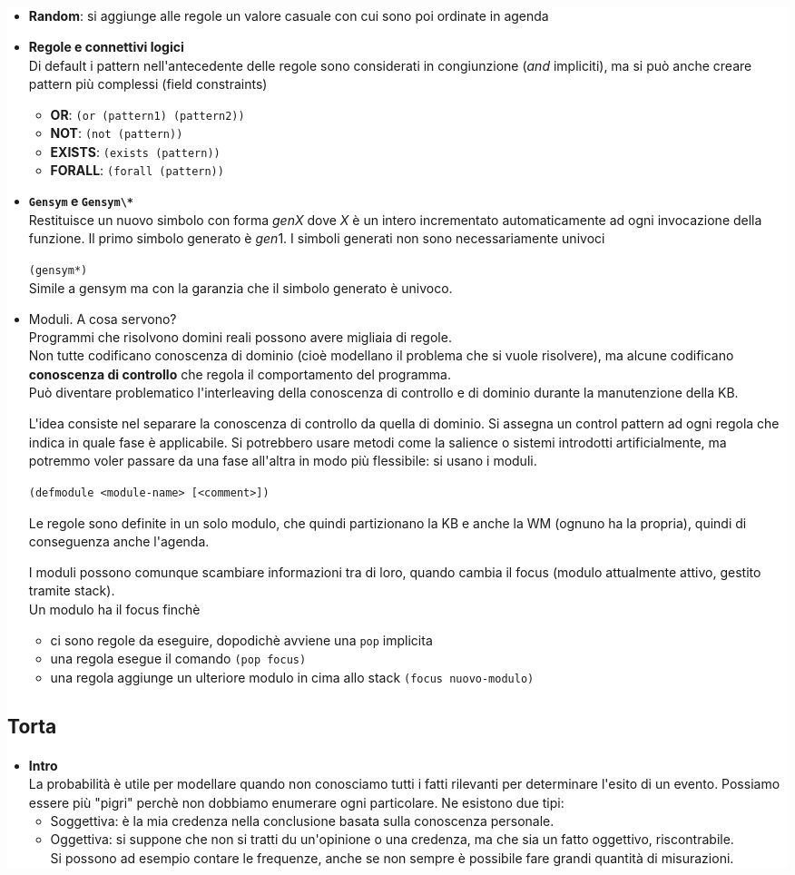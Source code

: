   - **Random**: si aggiunge alle regole un valore casuale con cui sono poi ordinate in agenda

- **Regole e connettivi logici**  
  Di default i pattern nell'antecedente delle regole sono considerati in congiunzione ($and$ impliciti), ma si può anche creare pattern più complessi (field constraints)

  - **OR**: `(or (pattern1) (pattern2))`
  - **NOT**: `(not (pattern))`
  - **EXISTS**: `(exists (pattern))`
  - **FORALL**: `(forall (pattern))`

- **`Gensym` e `Gensym\*`**  
  Restituisce un nuovo simbolo con forma $genX$ dove $X$ è un intero incrementato automaticamente ad ogni invocazione della funzione. Il primo simbolo generato è $gen1$. I simboli generati non sono necessariamente univoci

  `(gensym*)`  
  Simile a gensym ma con la garanzia che il simbolo generato è univoco.

- Moduli. A cosa servono?  
  Programmi che risolvono domini reali possono avere migliaia di regole.  
  Non tutte codificano conoscenza di dominio (cioè modellano il problema che si vuole risolvere), ma alcune codificano **conoscenza di controllo** che regola il comportamento del programma.  
  Può diventare problematico l'interleaving della conoscenza di controllo e di dominio durante la manutenzione della KB.

  L'idea consiste nel separare la conoscenza di controllo da quella di dominio. Si assegna un control pattern ad ogni regola che indica in quale fase è applicabile. Si potrebbero usare metodi come la salience o sistemi introdotti artificialmente, ma potremmo voler passare da una fase all'altra in modo più flessibile: si usano i moduli.

  `(defmodule <module-name> [<comment>])`

  Le regole sono definite in un solo modulo, che quindi partizionano la KB e anche la WM (ognuno ha la propria), quindi di conseguenza anche l'agenda.

  I moduli possono comunque scambiare informazioni tra di loro, quando cambia il focus (modulo attualmente attivo, gestito tramite stack).  
  Un modulo ha il focus finchè
  - ci sono regole da eseguire, dopodichè avviene una `pop` implicita
  - una regola esegue il comando `(pop focus)`
  - una regola aggiunge un ulteriore modulo in cima allo stack `(focus nuovo-modulo)`

## Torta

- **Intro**  
  La probabilità è utile per modellare quando non conosciamo tutti i fatti rilevanti per determinare l'esito di un evento. Possiamo essere più "pigri" perchè non dobbiamo enumerare ogni particolare. Ne esistono due tipi:
  - Soggettiva: è la mia credenza nella conclusione basata sulla conoscenza personale.
  - Oggettiva: si suppone che non si tratti du un'opinione o una credenza, ma che sia un fatto oggettivo, riscontrabile.  
    Si possono ad esempio contare le frequenze, anche se non sempre è possibile fare grandi quantità di misurazioni.
  